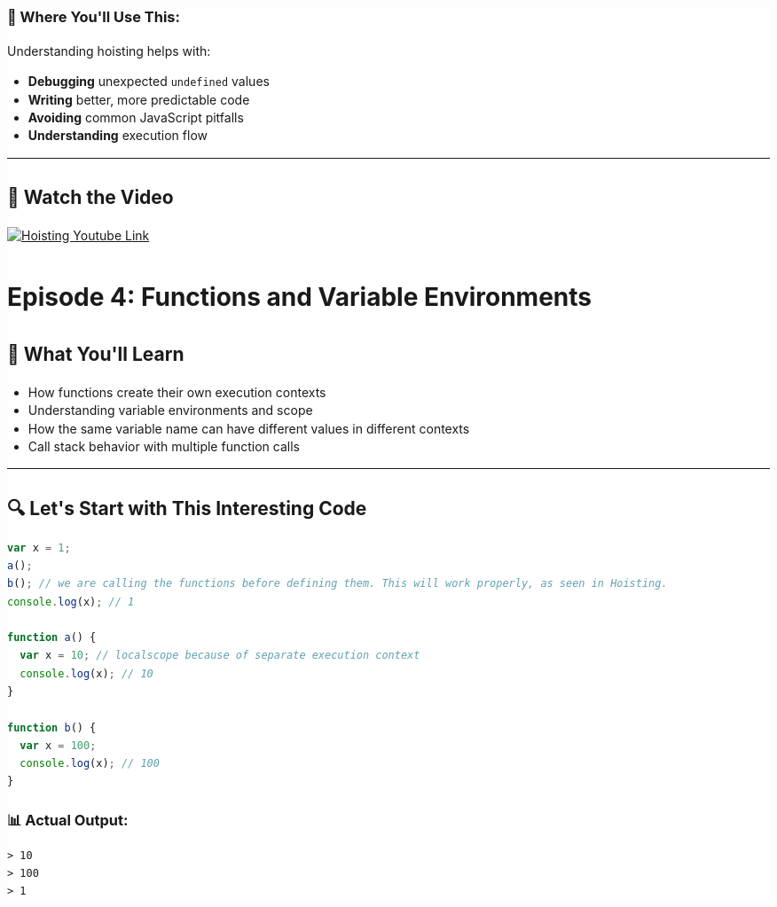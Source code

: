 ### 🎯 Where You'll Use This:
Understanding hoisting helps with:
- **Debugging** unexpected `undefined` values
- **Writing** better, more predictable code
- **Avoiding** common JavaScript pitfalls
- **Understanding** execution flow

---

## 🎥 Watch the Video

<a href="https://www.youtube.com/watch?v=Fnlnw8uY6jo&ab_channel=AkshaySaini" target="_blank"><img src="https://img.youtube.com/vi/Fnlnw8uY6jo/0.jpg" width="750"
alt="Hoisting Youtube Link"/></a>


# Episode 4: Functions and Variable Environments

## 🎯 What You'll Learn
- How functions create their own execution contexts
- Understanding variable environments and scope
- How the same variable name can have different values in different contexts
- Call stack behavior with multiple function calls

---

## 🔍 Let's Start with This Interesting Code

```javascript
var x = 1;
a();
b(); // we are calling the functions before defining them. This will work properly, as seen in Hoisting.
console.log(x); // 1

function a() {
  var x = 10; // localscope because of separate execution context
  console.log(x); // 10
}

function b() {
  var x = 100;
  console.log(x); // 100
}
```

### 📊 Actual Output:
```
> 10
> 100  
> 1
```

